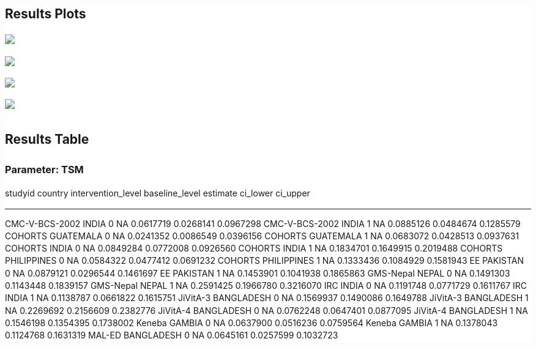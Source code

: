 ## Results Plots
![](/tmp/b3db2de6-4b13-458f-b6cd-b14f4d11bc63/e92680ee-de69-4f50-bc67-7c52dc774ea7/REPORT_files/figure-html/plot_tsm-1.png)

![](/tmp/b3db2de6-4b13-458f-b6cd-b14f4d11bc63/e92680ee-de69-4f50-bc67-7c52dc774ea7/REPORT_files/figure-html/plot_rr-1.png)



![](/tmp/b3db2de6-4b13-458f-b6cd-b14f4d11bc63/e92680ee-de69-4f50-bc67-7c52dc774ea7/REPORT_files/figure-html/plot_paf-1.png)

![](/tmp/b3db2de6-4b13-458f-b6cd-b14f4d11bc63/e92680ee-de69-4f50-bc67-7c52dc774ea7/REPORT_files/figure-html/plot_par-1.png)

## Results Table

### Parameter: TSM


studyid          country                        intervention_level   baseline_level     estimate    ci_lower    ci_upper
---------------  -----------------------------  -------------------  ---------------  ----------  ----------  ----------
CMC-V-BCS-2002   INDIA                          0                    NA                0.0617719   0.0268141   0.0967298
CMC-V-BCS-2002   INDIA                          1                    NA                0.0885126   0.0484674   0.1285579
COHORTS          GUATEMALA                      0                    NA                0.0241352   0.0086549   0.0396156
COHORTS          GUATEMALA                      1                    NA                0.0683072   0.0428513   0.0937631
COHORTS          INDIA                          0                    NA                0.0849284   0.0772008   0.0926560
COHORTS          INDIA                          1                    NA                0.1834701   0.1649915   0.2019488
COHORTS          PHILIPPINES                    0                    NA                0.0584322   0.0477412   0.0691232
COHORTS          PHILIPPINES                    1                    NA                0.1333436   0.1084929   0.1581943
EE               PAKISTAN                       0                    NA                0.0879121   0.0296544   0.1461697
EE               PAKISTAN                       1                    NA                0.1453901   0.1041938   0.1865863
GMS-Nepal        NEPAL                          0                    NA                0.1491303   0.1143448   0.1839157
GMS-Nepal        NEPAL                          1                    NA                0.2591425   0.1966780   0.3216070
IRC              INDIA                          0                    NA                0.1191748   0.0771729   0.1611767
IRC              INDIA                          1                    NA                0.1138787   0.0661822   0.1615751
JiVitA-3         BANGLADESH                     0                    NA                0.1569937   0.1490086   0.1649788
JiVitA-3         BANGLADESH                     1                    NA                0.2269692   0.2156609   0.2382776
JiVitA-4         BANGLADESH                     0                    NA                0.0762248   0.0647401   0.0877095
JiVitA-4         BANGLADESH                     1                    NA                0.1546198   0.1354395   0.1738002
Keneba           GAMBIA                         0                    NA                0.0637900   0.0516236   0.0759564
Keneba           GAMBIA                         1                    NA                0.1378043   0.1124768   0.1631319
MAL-ED           BANGLADESH                     0                    NA                0.0645161   0.0257599   0.1032723